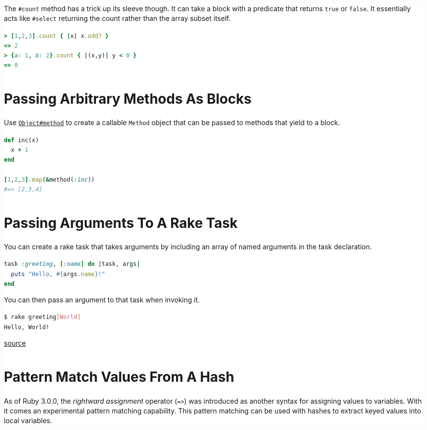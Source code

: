 The `#count` method has a trick up its sleeve though. It can take a block
with a predicate that returns `true` or `false`. It essentially acts like
`#select` returning the count rather than the array subset itself.

```ruby
> [1,2,3].count { |x| x.odd? }
=> 2
> {a: 1, b: 2}.count { |(x,y)| y < 0 }
=> 0
```

# Passing Arbitrary Methods As Blocks

Use
[`Object#method`](http://ruby-doc.org/core-1.8.7/Object.html#method-i-method)
to create a callable `Method` object that can be passed to methods
that yield to a block.

```ruby
def inc(x)
  x + 1
end

[1,2,3].map(&method(:inc))
#=> [2,3,4]
```

# Passing Arguments To A Rake Task

You can create a rake task that takes arguments by including an array of
named arguments in the task declaration.

```ruby
task :greeting, [:name] do |task, args|
  puts "Hello, #{args.name}!"
end
```

You can then pass an argument to that task when invoking it.

```bash
$ rake greeting[World]
Hello, World!
```

[source](http://davidlesches.com/blog/passing-arguments-to-a-rails-rake-task)

# Pattern Match Values From A Hash

As of Ruby 3.0.0, the _rightward assignment_ operator (`=>`) was introduced as
another syntax for assigning values to variables. With it comes an experimental
pattern matching capability. This pattern matching can be used with hashes to
extract keyed values into local variables.

